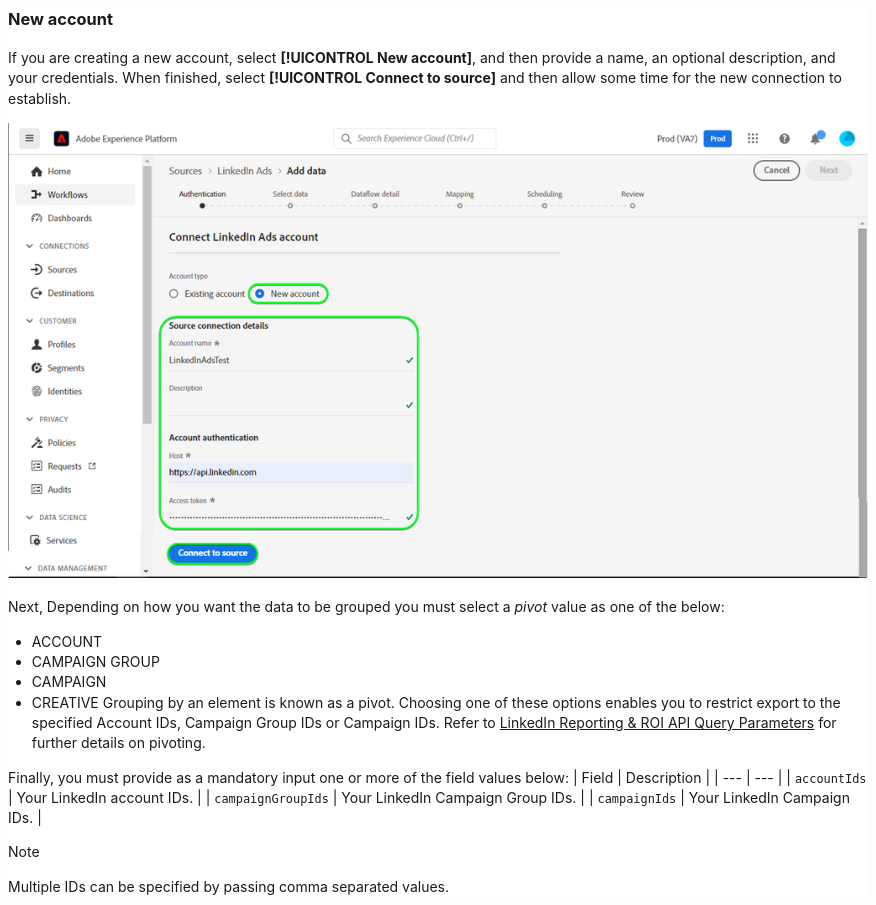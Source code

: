 ### New account

If you are creating a new account, select **[!UICONTROL New account]**, and then provide a name, an optional description, and your credentials. When finished, select **[!UICONTROL Connect to source]** and then allow some time for the new connection to establish.

![Platform UI screenshot for Connect LinkedIn Ads account with a new account](../../../../images/tutorials/create/linkedin-ads/new.png?lang=en)

Next, Depending on how you want the data to be grouped you must select a *pivot* value as one of the below:
   * ACCOUNT
   * CAMPAIGN GROUP
   * CAMPAIGN
   * CREATIVE
Grouping by an element is known as a pivot. Choosing one of these options enables you to restrict export to the specified Account IDs, Campaign Group IDs or Campaign IDs. Refer to [LinkedIn Reporting & ROI API Query Parameters](https://docs.microsoft.com/en-us/linkedin/marketing/integrations/ads-reporting/ads-reporting) for further details on pivoting.

Finally, you must provide as a mandatory input one or more of the field values below:
| Field | Description |
| --- | --- |
| `accountIds` | Your LinkedIn account IDs. |
| `campaignGroupIds` | Your LinkedIn Campaign Group IDs. |
| `campaignIds` | Your LinkedIn Campaign IDs. |

>[!NOTE]
>
>Multiple IDs can be specified by passing comma separated values.
